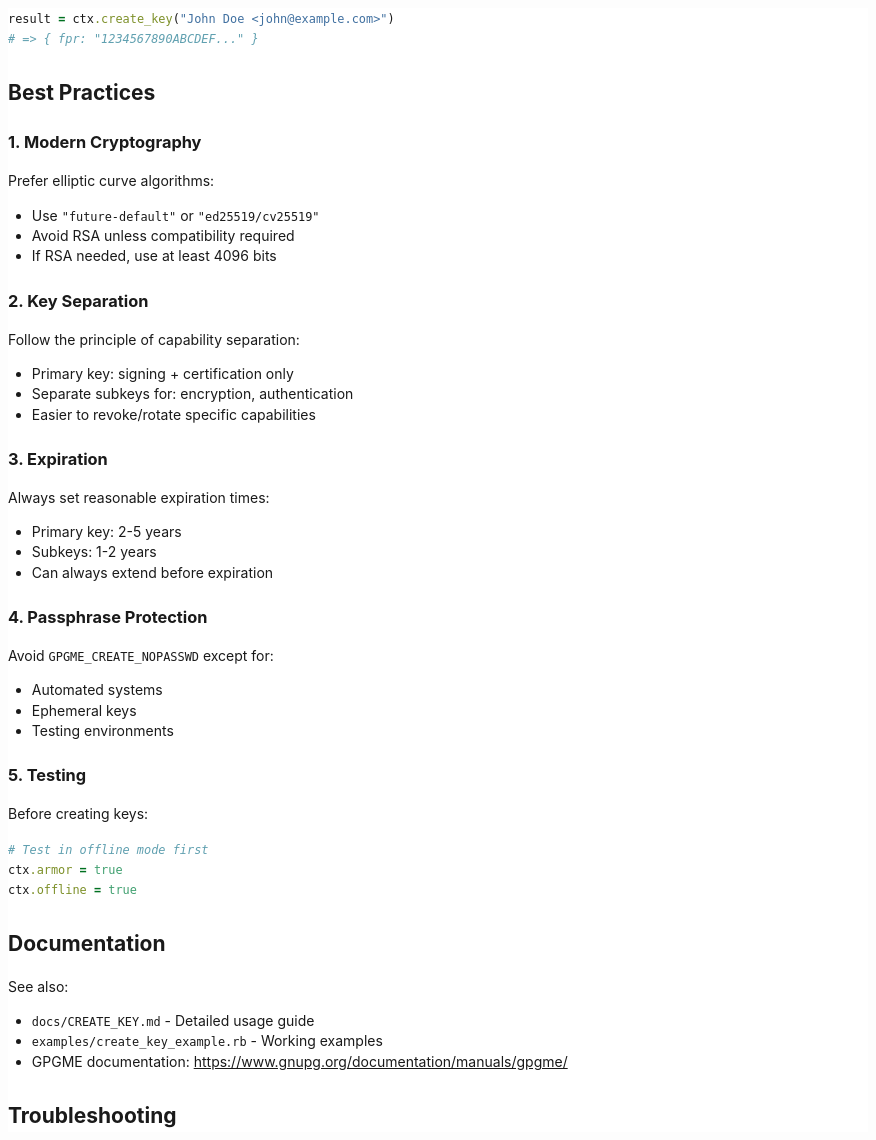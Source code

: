 ```ruby
result = ctx.create_key("John Doe <john@example.com>")
# => { fpr: "1234567890ABCDEF..." }
```

## Best Practices

### 1. Modern Cryptography

Prefer elliptic curve algorithms:
- Use `"future-default"` or `"ed25519/cv25519"`
- Avoid RSA unless compatibility required
- If RSA needed, use at least 4096 bits

### 2. Key Separation

Follow the principle of capability separation:
- Primary key: signing + certification only
- Separate subkeys for: encryption, authentication
- Easier to revoke/rotate specific capabilities

### 3. Expiration

Always set reasonable expiration times:
- Primary key: 2-5 years
- Subkeys: 1-2 years
- Can always extend before expiration

### 4. Passphrase Protection

Avoid `GPGME_CREATE_NOPASSWD` except for:
- Automated systems
- Ephemeral keys
- Testing environments

### 5. Testing

Before creating keys:
```ruby
# Test in offline mode first
ctx.armor = true
ctx.offline = true
```

## Documentation

See also:
- `docs/CREATE_KEY.md` - Detailed usage guide
- `examples/create_key_example.rb` - Working examples
- GPGME documentation: https://www.gnupg.org/documentation/manuals/gpgme/

## Troubleshooting
